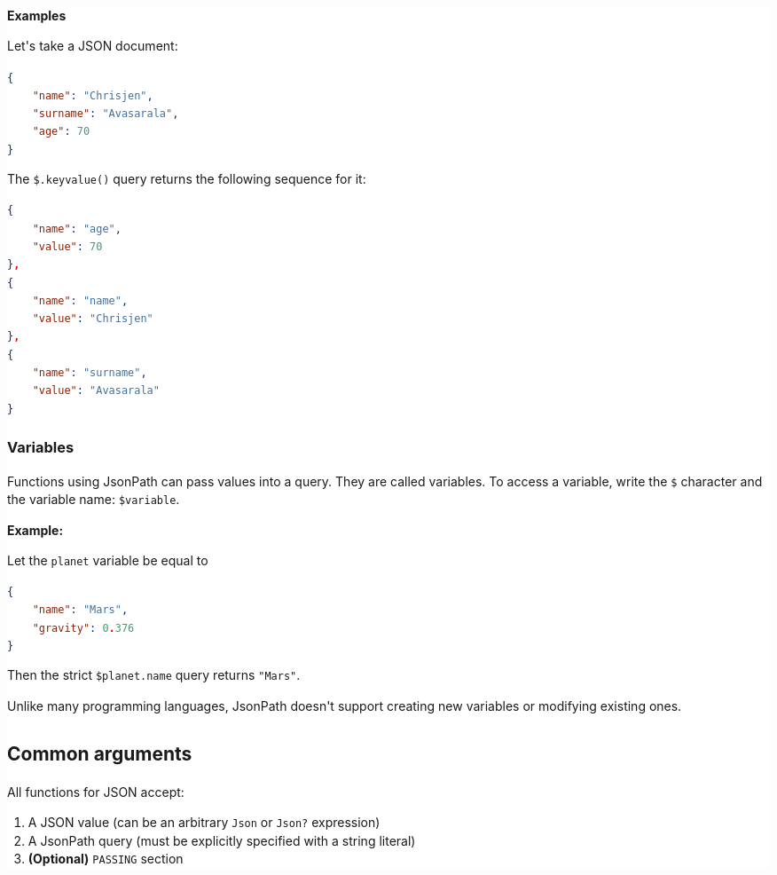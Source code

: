 **Examples**

Let's take a JSON document:

```json
{
    "name": "Chrisjen",
    "surname": "Avasarala",
    "age": 70
}
```

The `$.keyvalue()` query returns the following sequence for it:

```json
{
    "name": "age",
    "value": 70
},
{
    "name": "name",
    "value": "Chrisjen"
},
{
    "name": "surname",
    "value": "Avasarala"
}
```

### Variables

Functions using JsonPath can pass values into a query. They are called variables. To access a variable, write the `$` character and the variable name: `$variable`.

**Example:**

Let the `planet` variable be equal to
```json
{
    "name": "Mars",
    "gravity": 0.376
}
```

Then the strict `$planet.name` query returns `"Mars"`.

Unlike many programming languages, JsonPath doesn't support creating new variables or modifying existing ones.

## Common arguments

All functions for JSON accept:

1. A JSON value (can be an arbitrary `Json` or `Json?` expression)
2. A JsonPath query (must be explicitly specified with a string literal)
3. **(Optional)** `PASSING` section
